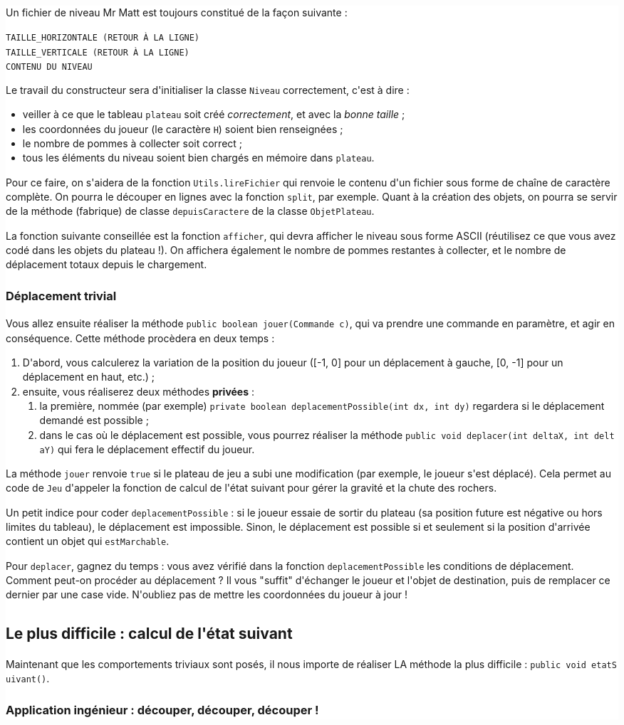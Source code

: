 Un fichier de niveau Mr Matt est toujours constitué de la façon suivante :

    TAILLE_HORIZONTALE (RETOUR À LA LIGNE)
    TAILLE_VERTICALE (RETOUR À LA LIGNE)
    CONTENU DU NIVEAU

Le travail du constructeur sera d'initialiser la classe `Niveau` correctement, c'est à dire :

- veiller à ce que le tableau `plateau` soit créé *correctement*, et avec la *bonne taille* ;
- les coordonnées du joueur (le caractère `H`) soient bien renseignées ;
- le nombre de pommes à collecter soit correct ;
- tous les éléments du niveau soient bien chargés en mémoire dans `plateau`.

Pour ce faire, on s'aidera de la fonction `Utils.lireFichier` qui renvoie le contenu d'un fichier sous forme de chaîne de caractère complète. On pourra le découper en lignes avec la fonction `split`, par exemple. Quant à la création des objets, on pourra se servir de la méthode (fabrique) de classe `depuisCaractere` de la classe `ObjetPlateau`.

La fonction suivante conseillée est la fonction `afficher`, qui devra afficher le niveau sous forme ASCII (réutilisez ce que vous avez codé dans les objets du plateau !). On affichera également le nombre de pommes restantes à collecter, et le nombre de déplacement totaux depuis le chargement.

### Déplacement trivial

Vous allez ensuite réaliser la méthode `public boolean jouer(Commande c)`, qui va prendre une commande en paramètre, et agir en conséquence. Cette méthode procèdera en deux temps :

1. D'abord, vous calculerez la variation de la position du joueur ([-1, 0] pour un déplacement à gauche, [0, -1] pour un déplacement en haut, etc.) ;
2. ensuite, vous réaliserez deux méthodes **privées** :
   1. la première, nommée (par exemple) `private boolean deplacementPossible(int dx, int dy)` regardera si le déplacement demandé est possible ;
   2. dans le cas où le déplacement est possible, vous pourrez réaliser la méthode `public void deplacer(int deltaX, int deltaY)` qui fera le déplacement effectif du joueur.

La méthode `jouer` renvoie `true` si le plateau de jeu a subi une modification (par exemple, le joueur s'est déplacé). Cela permet au code de `Jeu` d'appeler la fonction de calcul de l'état suivant pour gérer la gravité et la chute des rochers.

Un petit indice pour coder `deplacementPossible` : si le joueur essaie de sortir du plateau (sa position future est négative ou hors limites du tableau), le déplacement est impossible. Sinon, le déplacement est possible si et seulement si la position d'arrivée contient un objet qui `estMarchable`.

Pour `deplacer`, gagnez du temps : vous avez vérifié dans la fonction `deplacementPossible` les conditions de déplacement. Comment peut-on procéder au déplacement ? Il vous "suffit" d'échanger le joueur et l'objet de destination, puis de remplacer ce dernier par une case vide. N'oubliez pas de mettre les coordonnées du joueur à jour !

## Le plus difficile : calcul de l'état suivant

Maintenant que les comportements triviaux sont posés, il nous importe de réaliser LA méthode la plus difficile : `public void etatSuivant()`.

### Application ingénieur : découper, découper, découper !
